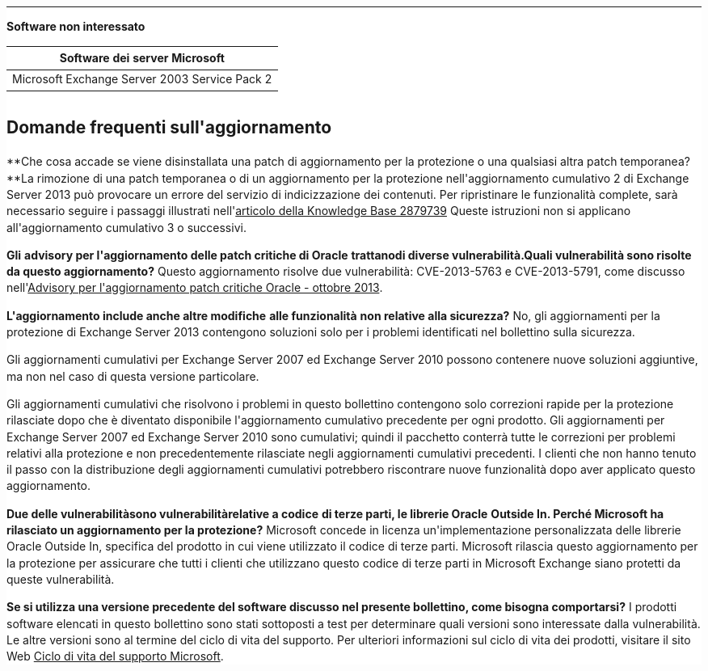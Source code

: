 </tr>
</table>
 
****

**Software non interessato**

| Software dei server Microsoft                 |
|-----------------------------------------------|
| Microsoft Exchange Server 2003 Service Pack 2 |

Domande frequenti sull'aggiornamento
------------------------------------

<span></span>
**Che cosa accade se viene disinstallata una patch di aggiornamento per la protezione o una qualsiasi altra patch temporanea?
**La rimozione di una patch temporanea o di un aggiornamento per la protezione nell'aggiornamento cumulativo 2 di Exchange Server 2013 può provocare un errore del servizio di indicizzazione dei contenuti. Per ripristinare le funzionalità complete, sarà necessario seguire i passaggi illustrati nell'[articolo della Knowledge Base 2879739](https://support.microsoft.com/kb/2879739) Queste istruzioni non si applicano all'aggiornamento cumulativo 3 o successivi.

**Gli** **advisory per l'aggiornamento delle patch critiche di Oracle** **trattanodi diverse vulnerabilità.Quali vulnerabilità sono risolte da questo aggiornamento?**
Questo aggiornamento risolve due vulnerabilità: CVE-2013-5763 e CVE-2013-5791, come discusso nell'[Advisory per l'aggiornamento patch critiche Oracle - ottobre 2013](http://www.oracle.com/technetwork/topics/security/cpuoct2013-1899837.html).

**L'aggiornamento include anche altre modifiche** **alle funzionalità** **non relative alla sicurezza?**
No, gli aggiornamenti per la protezione di Exchange Server 2013 contengono soluzioni solo per i problemi identificati nel bollettino sulla sicurezza.

Gli aggiornamenti cumulativi per Exchange Server 2007 ed Exchange Server 2010 possono contenere nuove soluzioni aggiuntive, ma non nel caso di questa versione particolare.

Gli aggiornamenti cumulativi che risolvono i problemi in questo bollettino contengono solo correzioni rapide per la protezione rilasciate dopo che è diventato disponibile l'aggiornamento cumulativo precedente per ogni prodotto. Gli aggiornamenti per Exchange Server 2007 ed Exchange Server 2010 sono cumulativi; quindi il pacchetto conterrà tutte le correzioni per problemi relativi alla protezione e non precedentemente rilasciate negli aggiornamenti cumulativi precedenti. I clienti che non hanno tenuto il passo con la distribuzione degli aggiornamenti cumulativi potrebbero riscontrare nuove funzionalità dopo aver applicato questo aggiornamento.

**Due delle vulnerabilitàsono vulnerabilitàrelative a codice** **di terze parti, le librerie Oracle** **Outside In. Perché Microsoft ha rilasciato un aggiornamento per la protezione?**
Microsoft concede in licenza un'implementazione personalizzata delle librerie Oracle Outside In, specifica del prodotto in cui viene utilizzato il codice di terze parti. Microsoft rilascia questo aggiornamento per la protezione per assicurare che tutti i clienti che utilizzano questo codice di terze parti in Microsoft Exchange siano protetti da queste vulnerabilità.

**Se si utilizza una versione precedente del software discusso nel presente bollettino, come bisogna comportarsi?**
I prodotti software elencati in questo bollettino sono stati sottoposti a test per determinare quali versioni sono interessate dalla vulnerabilità. Le altre versioni sono al termine del ciclo di vita del supporto. Per ulteriori informazioni sul ciclo di vita dei prodotti, visitare il sito Web [Ciclo di vita del supporto Microsoft](http://support.microsoft.com/common/international.aspx?rdpath=gp;%5Bln%5D;lifecycle).
